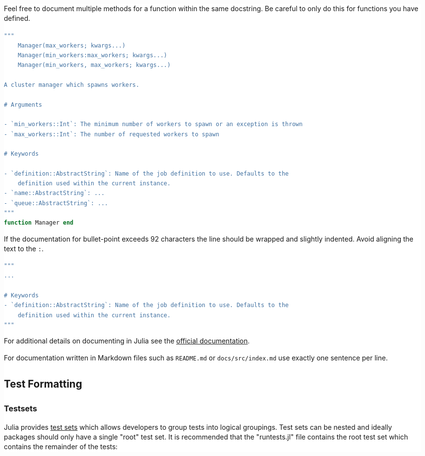 Feel free to document multiple methods for a function within the same docstring.
Be careful to only do this for functions you have defined.

```julia
"""
    Manager(max_workers; kwargs...)
    Manager(min_workers:max_workers; kwargs...)
    Manager(min_workers, max_workers; kwargs...)

A cluster manager which spawns workers.

# Arguments

- `min_workers::Int`: The minimum number of workers to spawn or an exception is thrown
- `max_workers::Int`: The number of requested workers to spawn

# Keywords

- `definition::AbstractString`: Name of the job definition to use. Defaults to the
    definition used within the current instance.
- `name::AbstractString`: ...
- `queue::AbstractString`: ...
"""
function Manager end

```

If the documentation for bullet-point exceeds 92 characters the line should be wrapped and slightly indented.
Avoid aligning the text to the `:`.

```julia
"""
...

# Keywords
- `definition::AbstractString`: Name of the job definition to use. Defaults to the
    definition used within the current instance.
"""
```

For additional details on documenting in Julia see the [official documentation](http://docs.julialang.org/en/latest/manual/documentation/).

For documentation written in Markdown files such as `README.md` or `docs/src/index.md` use exactly one sentence per line.

## Test Formatting

### Testsets

Julia provides [test sets](https://docs.julialang.org/en/latest/stdlib/Test/#Working-with-Test-Sets-1) which allows developers to group tests into logical groupings.
Test sets can be nested and ideally packages should only have a single "root" test set.
It is recommended that the "runtests.jl" file contains the root test set which contains the remainder of the tests:
